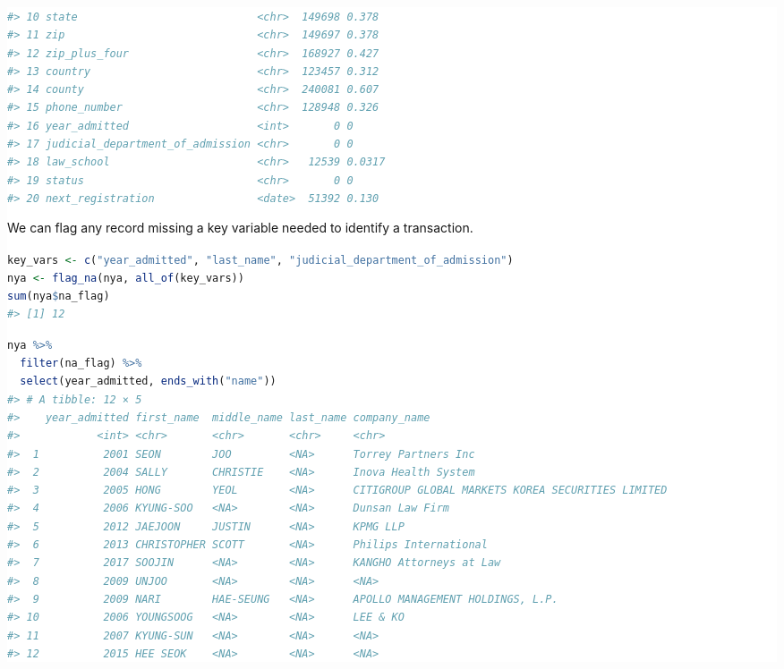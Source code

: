 ``` r
#> 10 state                            <chr>  149698 0.378    
#> 11 zip                              <chr>  149697 0.378    
#> 12 zip_plus_four                    <chr>  168927 0.427    
#> 13 country                          <chr>  123457 0.312    
#> 14 county                           <chr>  240081 0.607    
#> 15 phone_number                     <chr>  128948 0.326    
#> 16 year_admitted                    <int>       0 0        
#> 17 judicial_department_of_admission <chr>       0 0        
#> 18 law_school                       <chr>   12539 0.0317   
#> 19 status                           <chr>       0 0        
#> 20 next_registration                <date>  51392 0.130
```

We can flag any record missing a key variable needed to identify a
transaction.

``` r
key_vars <- c("year_admitted", "last_name", "judicial_department_of_admission")
nya <- flag_na(nya, all_of(key_vars))
sum(nya$na_flag)
#> [1] 12
```

``` r
nya %>% 
  filter(na_flag) %>% 
  select(year_admitted, ends_with("name"))
#> # A tibble: 12 × 5
#>    year_admitted first_name  middle_name last_name company_name                                     
#>            <int> <chr>       <chr>       <chr>     <chr>                                            
#>  1          2001 SEON        JOO         <NA>      Torrey Partners Inc                              
#>  2          2004 SALLY       CHRISTIE    <NA>      Inova Health System                              
#>  3          2005 HONG        YEOL        <NA>      CITIGROUP GLOBAL MARKETS KOREA SECURITIES LIMITED
#>  4          2006 KYUNG-SOO   <NA>        <NA>      Dunsan Law Firm                                  
#>  5          2012 JAEJOON     JUSTIN      <NA>      KPMG LLP                                         
#>  6          2013 CHRISTOPHER SCOTT       <NA>      Philips International                            
#>  7          2017 SOOJIN      <NA>        <NA>      KANGHO Attorneys at Law                          
#>  8          2009 UNJOO       <NA>        <NA>      <NA>                                             
#>  9          2009 NARI        HAE-SEUNG   <NA>      APOLLO MANAGEMENT HOLDINGS, L.P.                 
#> 10          2006 YOUNGSOOG   <NA>        <NA>      LEE & KO                                         
#> 11          2007 KYUNG-SUN   <NA>        <NA>      <NA>                                             
#> 12          2015 HEE SEOK    <NA>        <NA>      <NA>
```

